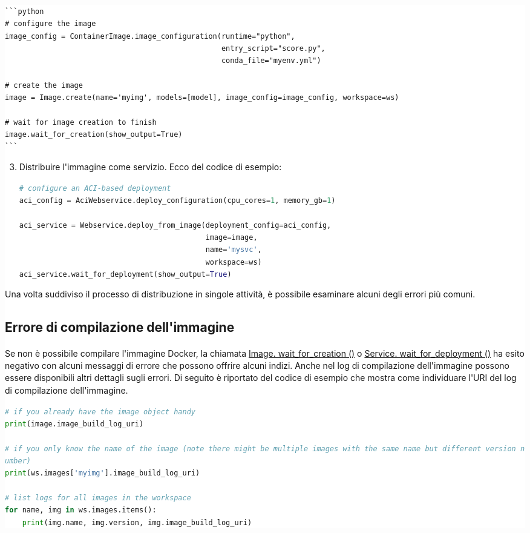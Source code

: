     ```python
    # configure the image
    image_config = ContainerImage.image_configuration(runtime="python",
                                                      entry_script="score.py",
                                                      conda_file="myenv.yml")

    # create the image
    image = Image.create(name='myimg', models=[model], image_config=image_config, workspace=ws)

    # wait for image creation to finish
    image.wait_for_creation(show_output=True)
    ```

3. Distribuire l'immagine come servizio. Ecco del codice di esempio:

    ```python
    # configure an ACI-based deployment
    aci_config = AciWebservice.deploy_configuration(cpu_cores=1, memory_gb=1)

    aci_service = Webservice.deploy_from_image(deployment_config=aci_config, 
                                               image=image, 
                                               name='mysvc', 
                                               workspace=ws)
    aci_service.wait_for_deployment(show_output=True)    
    ```

Una volta suddiviso il processo di distribuzione in singole attività, è possibile esaminare alcuni degli errori più comuni.

## <a name="image-building-fails"></a>Errore di compilazione dell'immagine

Se non è possibile compilare l'immagine Docker, la chiamata [Image. wait_for_creation ()](https://docs.microsoft.com/python/api/azureml-core/azureml.core.image.image(class)?view=azure-ml-py#wait-for-creation-show-output-false-) o [Service. wait_for_deployment ()](https://docs.microsoft.com/python/api/azureml-core/azureml.core.webservice(class)?view=azure-ml-py#wait-for-deployment-show-output-false-) ha esito negativo con alcuni messaggi di errore che possono offrire alcuni indizi. Anche nel log di compilazione dell'immagine possono essere disponibili altri dettagli sugli errori. Di seguito è riportato del codice di esempio che mostra come individuare l'URI del log di compilazione dell'immagine.

```python
# if you already have the image object handy
print(image.image_build_log_uri)

# if you only know the name of the image (note there might be multiple images with the same name but different version number)
print(ws.images['myimg'].image_build_log_uri)

# list logs for all images in the workspace
for name, img in ws.images.items():
    print(img.name, img.version, img.image_build_log_uri)
```
